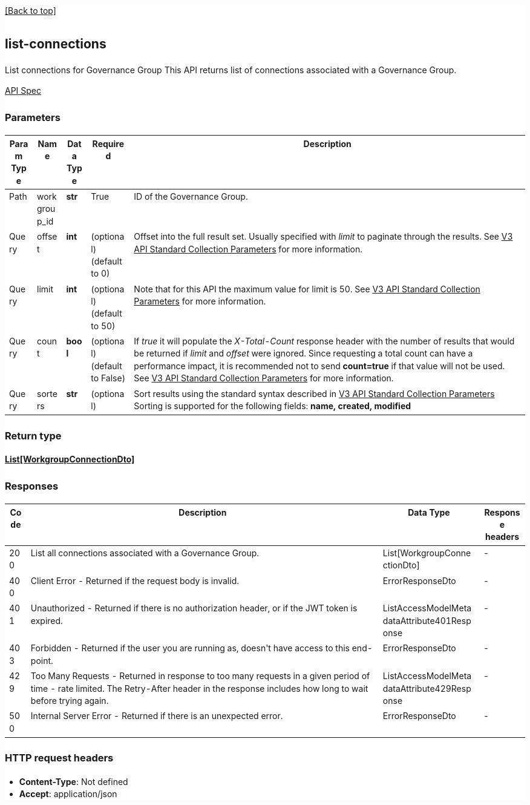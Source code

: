 

[[Back to top]](#) 

## list-connections
List connections for Governance Group
This API returns list of connections associated with a Governance Group.

[API Spec](https://developer.sailpoint.com/docs/api/beta/list-connections)

### Parameters 

Param Type | Name | Data Type | Required  | Description
------------- | ------------- | ------------- | ------------- | ------------- 
Path   | workgroup_id | **str** | True  | ID of the Governance Group.
  Query | offset | **int** |   (optional) (default to 0) | Offset into the full result set. Usually specified with *limit* to paginate through the results. See [V3 API Standard Collection Parameters](https://developer.sailpoint.com/idn/api/standard-collection-parameters) for more information.
  Query | limit | **int** |   (optional) (default to 50) | Note that for this API the maximum value for limit is 50. See [V3 API Standard Collection Parameters](https://developer.sailpoint.com/idn/api/standard-collection-parameters) for more information.
  Query | count | **bool** |   (optional) (default to False) | If *true* it will populate the *X-Total-Count* response header with the number of results that would be returned if *limit* and *offset* were ignored.  Since requesting a total count can have a performance impact, it is recommended not to send **count=true** if that value will not be used.  See [V3 API Standard Collection Parameters](https://developer.sailpoint.com/idn/api/standard-collection-parameters) for more information.
  Query | sorters | **str** |   (optional) | Sort results using the standard syntax described in [V3 API Standard Collection Parameters](https://developer.sailpoint.com/idn/api/standard-collection-parameters#sorting-results)  Sorting is supported for the following fields: **name, created, modified**

### Return type
[**List[WorkgroupConnectionDto]**](../models/workgroup-connection-dto)

### Responses
Code | Description  | Data Type | Response headers |
------------- | ------------- | ------------- |------------------|
200 | List all connections associated with a Governance Group. | List[WorkgroupConnectionDto] |  -  |
400 | Client Error - Returned if the request body is invalid. | ErrorResponseDto |  -  |
401 | Unauthorized - Returned if there is no authorization header, or if the JWT token is expired. | ListAccessModelMetadataAttribute401Response |  -  |
403 | Forbidden - Returned if the user you are running as, doesn&#39;t have access to this end-point. | ErrorResponseDto |  -  |
429 | Too Many Requests - Returned in response to too many requests in a given period of time - rate limited. The Retry-After header in the response includes how long to wait before trying again. | ListAccessModelMetadataAttribute429Response |  -  |
500 | Internal Server Error - Returned if there is an unexpected error. | ErrorResponseDto |  -  |

### HTTP request headers
 - **Content-Type**: Not defined
 - **Accept**: application/json
